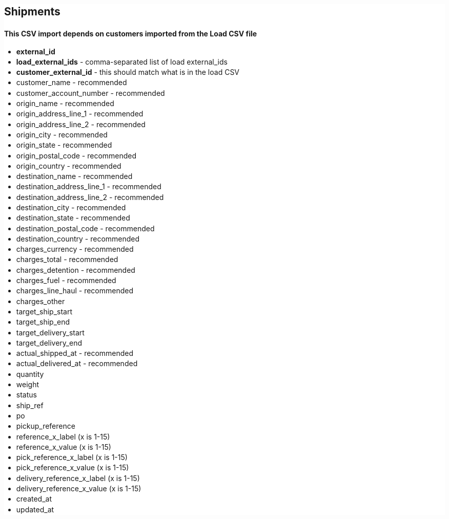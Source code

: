 ## Shipments

**This CSV import depends on customers imported from the Load CSV
file**

* **external_id**
* **load_external_ids** - comma-separated list of load external_ids
* **customer_external_id** - this should match what is in the load CSV
* customer_name - recommended
* customer_account_number - recommended
* origin_name - recommended
* origin_address_line_1 - recommended
* origin_address_line_2 - recommended
* origin_city - recommended
* origin_state - recommended
* origin_postal_code - recommended
* origin_country - recommended
* destination_name - recommended
* destination_address_line_1 - recommended
* destination_address_line_2 - recommended
* destination_city - recommended
* destination_state - recommended
* destination_postal_code - recommended
* destination_country - recommended
* charges_currency - recommended
* charges_total - recommended
* charges_detention - recommended
* charges_fuel - recommended
* charges_line_haul - recommended
* charges_other
* target_ship_start
* target_ship_end
* target_delivery_start
* target_delivery_end
* actual_shipped_at - recommended
* actual_delivered_at - recommended
* quantity
* weight
* status
* ship_ref
* po
* pickup_reference
* reference_x_label (x is 1-15)
* reference_x_value (x is 1-15)
* pick_reference_x_label (x is 1-15)
* pick_reference_x_value (x is 1-15)
* delivery_reference_x_label (x is 1-15)
* delivery_reference_x_value (x is 1-15)
* created_at
* updated_at
